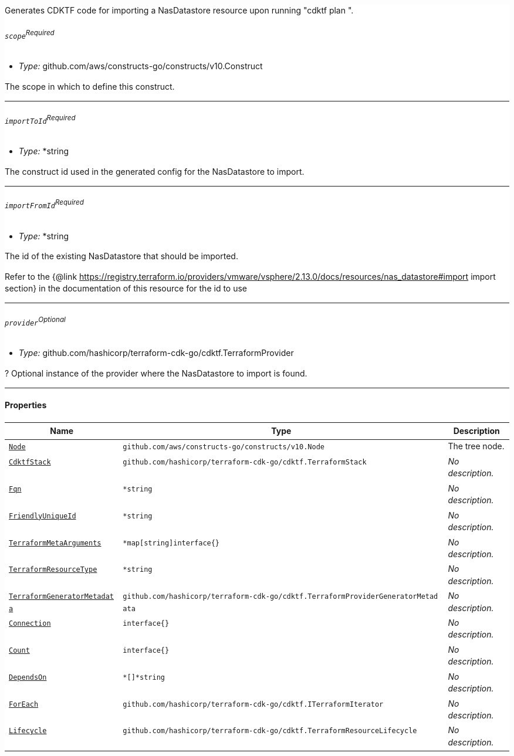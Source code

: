 Generates CDKTF code for importing a NasDatastore resource upon running "cdktf plan <stack-name>".

###### `scope`<sup>Required</sup> <a name="scope" id="@cdktf/provider-vsphere.nasDatastore.NasDatastore.generateConfigForImport.parameter.scope"></a>

- *Type:* github.com/aws/constructs-go/constructs/v10.Construct

The scope in which to define this construct.

---

###### `importToId`<sup>Required</sup> <a name="importToId" id="@cdktf/provider-vsphere.nasDatastore.NasDatastore.generateConfigForImport.parameter.importToId"></a>

- *Type:* *string

The construct id used in the generated config for the NasDatastore to import.

---

###### `importFromId`<sup>Required</sup> <a name="importFromId" id="@cdktf/provider-vsphere.nasDatastore.NasDatastore.generateConfigForImport.parameter.importFromId"></a>

- *Type:* *string

The id of the existing NasDatastore that should be imported.

Refer to the {@link https://registry.terraform.io/providers/vmware/vsphere/2.13.0/docs/resources/nas_datastore#import import section} in the documentation of this resource for the id to use

---

###### `provider`<sup>Optional</sup> <a name="provider" id="@cdktf/provider-vsphere.nasDatastore.NasDatastore.generateConfigForImport.parameter.provider"></a>

- *Type:* github.com/hashicorp/terraform-cdk-go/cdktf.TerraformProvider

? Optional instance of the provider where the NasDatastore to import is found.

---

#### Properties <a name="Properties" id="Properties"></a>

| **Name** | **Type** | **Description** |
| --- | --- | --- |
| <code><a href="#@cdktf/provider-vsphere.nasDatastore.NasDatastore.property.node">Node</a></code> | <code>github.com/aws/constructs-go/constructs/v10.Node</code> | The tree node. |
| <code><a href="#@cdktf/provider-vsphere.nasDatastore.NasDatastore.property.cdktfStack">CdktfStack</a></code> | <code>github.com/hashicorp/terraform-cdk-go/cdktf.TerraformStack</code> | *No description.* |
| <code><a href="#@cdktf/provider-vsphere.nasDatastore.NasDatastore.property.fqn">Fqn</a></code> | <code>*string</code> | *No description.* |
| <code><a href="#@cdktf/provider-vsphere.nasDatastore.NasDatastore.property.friendlyUniqueId">FriendlyUniqueId</a></code> | <code>*string</code> | *No description.* |
| <code><a href="#@cdktf/provider-vsphere.nasDatastore.NasDatastore.property.terraformMetaArguments">TerraformMetaArguments</a></code> | <code>*map[string]interface{}</code> | *No description.* |
| <code><a href="#@cdktf/provider-vsphere.nasDatastore.NasDatastore.property.terraformResourceType">TerraformResourceType</a></code> | <code>*string</code> | *No description.* |
| <code><a href="#@cdktf/provider-vsphere.nasDatastore.NasDatastore.property.terraformGeneratorMetadata">TerraformGeneratorMetadata</a></code> | <code>github.com/hashicorp/terraform-cdk-go/cdktf.TerraformProviderGeneratorMetadata</code> | *No description.* |
| <code><a href="#@cdktf/provider-vsphere.nasDatastore.NasDatastore.property.connection">Connection</a></code> | <code>interface{}</code> | *No description.* |
| <code><a href="#@cdktf/provider-vsphere.nasDatastore.NasDatastore.property.count">Count</a></code> | <code>interface{}</code> | *No description.* |
| <code><a href="#@cdktf/provider-vsphere.nasDatastore.NasDatastore.property.dependsOn">DependsOn</a></code> | <code>*[]*string</code> | *No description.* |
| <code><a href="#@cdktf/provider-vsphere.nasDatastore.NasDatastore.property.forEach">ForEach</a></code> | <code>github.com/hashicorp/terraform-cdk-go/cdktf.ITerraformIterator</code> | *No description.* |
| <code><a href="#@cdktf/provider-vsphere.nasDatastore.NasDatastore.property.lifecycle">Lifecycle</a></code> | <code>github.com/hashicorp/terraform-cdk-go/cdktf.TerraformResourceLifecycle</code> | *No description.* |